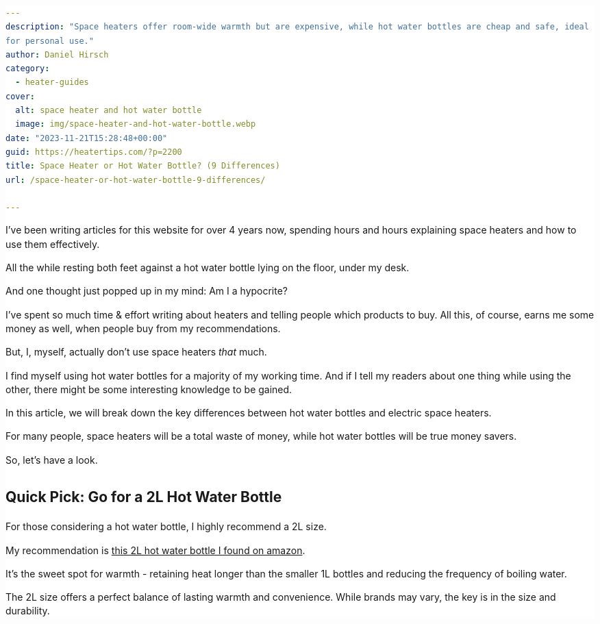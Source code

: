 ```yaml
---
description: "Space heaters offer room-wide warmth but are expensive, while hot water bottles are cheap and safe, ideal for personal use."
author: Daniel Hirsch
category:
  - heater-guides
cover:
  alt: space heater and hot water bottle
  image: img/space-heater-and-hot-water-bottle.webp
date: "2023-11-21T15:28:48+00:00"
guid: https://heatertips.com/?p=2200
title: Space Heater or Hot Water Bottle? (9 Differences)
url: /space-heater-or-hot-water-bottle-9-differences/

---
```

I’ve been writing articles for this website for over 4 years now, spending hours and hours explaining space heaters and how to use them effectively.

All the while resting both feet against a hot water bottle lying on the floor, under my desk.

And one thought just popped up in my mind: Am I a hypocrite?

I’ve spent so much time & effort writing about heaters and telling people which products to buy. All this, of course, earns me some money as well, when people buy from my recommendations.

But, I, myself, actually don’t use space heaters _that_ much.

I find myself using hot water bottles for a majority of my working time. And if I tell my readers about one thing while using the other, there might be some interesting knowledge to be gained.

In this article, we will break down the key differences between hot water bottles and electric space heaters.

For many people, space heaters will be a total waste of money, while hot water bottles will be true money savers.

So, let’s have a look.

## Quick Pick: Go for a 2L Hot Water Bottle

For those considering a hot water bottle, I highly recommend a 2L size.

My recommendation is [this 2L hot water bottle I found on amazon](https://www.amazon.com/ANMIA-Water-Bottle-Warmer-Compress/dp/B09Q1Q6XWJ?crid=3GU6GW9J4G0W2&keywords=hot%2Bwater%2Bbottle%2B2l&qid=1700578829&sprefix=hot%2Bwater%2Bbottle%2B2l%2Caps%2C152&sr=8-1-spons&sp_csd=d2lkZ2V0TmFtZT1zcF9hdGY&th=1&linkCode=ll1&tag=heatertips-20&linkId=b3e8cf107f40c2a8aa94b4c3060a939e&language=en_US&ref_=as_li_ss_tl).

It’s the sweet spot for warmth - retaining heat longer than the smaller 1L bottles and reducing the frequency of boiling water.

The 2L size offers a perfect balance of lasting warmth and convenience. While brands may vary, the key is in the size and durability.
